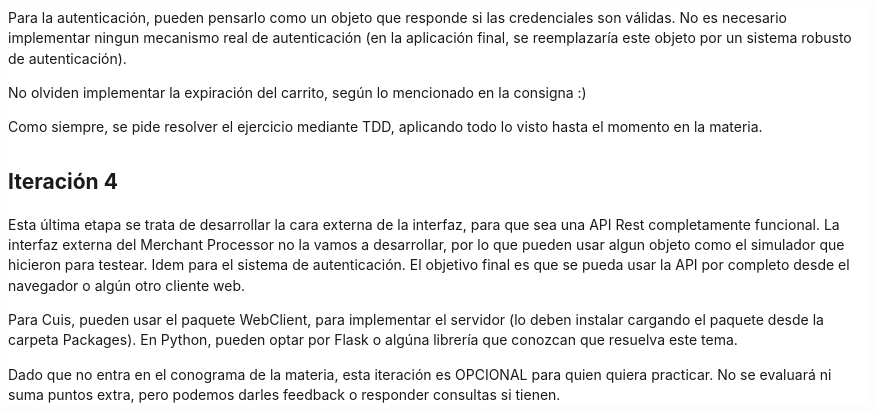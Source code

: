 Para la autenticación, pueden pensarlo como un objeto que responde si las credenciales son válidas. No es necesario implementar ningun mecanismo real de autenticación (en la aplicación final, se reemplazaría este objeto por un sistema robusto de autenticación).

No olviden implementar la expiración del carrito, según lo mencionado en la consigna :)

Como siempre, se pide resolver el ejercicio mediante TDD, aplicando todo lo visto hasta el momento en la materia.

## Iteración 4

Esta última etapa se trata de desarrollar la cara externa de la interfaz, para que sea una API Rest completamente funcional. La interfaz externa del Merchant Processor no la vamos a desarrollar, por lo que pueden usar algun objeto como el simulador que hicieron para testear. Idem para el sistema de autenticación. El objetivo final es que se pueda usar la API por completo desde el navegador o algún otro cliente web.

Para Cuis, pueden usar el paquete WebClient, para implementar el servidor (lo deben instalar cargando el paquete desde la carpeta Packages). En Python, pueden optar por Flask o algúna librería que conozcan que resuelva este tema.

Dado que no entra en el conograma de la materia, esta iteración es OPCIONAL para quien quiera practicar. No se evaluará ni suma puntos extra, pero podemos darles feedback o responder consultas si tienen.
